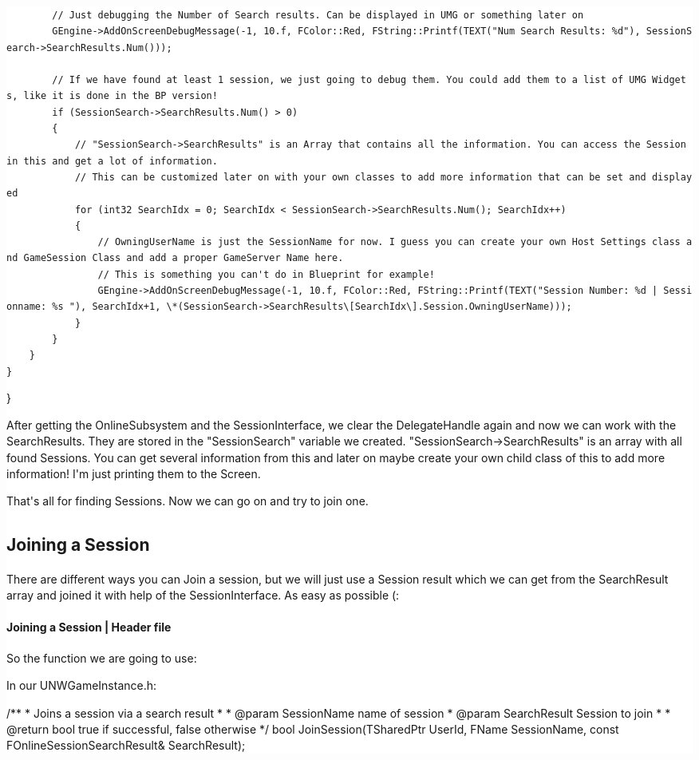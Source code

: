 			// Just debugging the Number of Search results. Can be displayed in UMG or something later on
			GEngine->AddOnScreenDebugMessage(-1, 10.f, FColor::Red, FString::Printf(TEXT("Num Search Results: %d"), SessionSearch->SearchResults.Num()));
		
			// If we have found at least 1 session, we just going to debug them. You could add them to a list of UMG Widgets, like it is done in the BP version!
			if (SessionSearch->SearchResults.Num() > 0)
			{
				// "SessionSearch->SearchResults" is an Array that contains all the information. You can access the Session in this and get a lot of information.
				// This can be customized later on with your own classes to add more information that can be set and displayed
				for (int32 SearchIdx = 0; SearchIdx < SessionSearch->SearchResults.Num(); SearchIdx++)
				{
					// OwningUserName is just the SessionName for now. I guess you can create your own Host Settings class and GameSession Class and add a proper GameServer Name here.
					// This is something you can't do in Blueprint for example!
					GEngine->AddOnScreenDebugMessage(-1, 10.f, FColor::Red, FString::Printf(TEXT("Session Number: %d | Sessionname: %s "), SearchIdx+1, \*(SessionSearch->SearchResults\[SearchIdx\].Session.OwningUserName)));
				}
			}
		}
	}
}

After getting the OnlineSubsystem and the SessionInterface, we clear the DelegateHandle again and now we can work with the SearchResults. They are stored in the "SessionSearch" variable we created. "SessionSearch->SearchResults" is an array with all found Sessions. You can get several information from this and later on maybe create your own child class of this to add more information! I'm just printing them to the Screen.

That's all for finding Sessions. Now we can go on and try to join one.

Joining a Session
-----------------

There are different ways you can Join a session, but we will just use a Session result which we can get from the SearchResult array and joined it with help of the SessionInterface. As easy as possible (:

#### Joining a Session | Header file

So the function we are going to use:

In our UNWGameInstance.h:

/\*\*
\*	Joins a session via a search result
\*
\*	@param SessionName name of session
\*	@param SearchResult Session to join
\*
\*	@return bool true if successful, false otherwise
\*/
bool JoinSession(TSharedPtr<const FUniqueNetId> UserId, FName SessionName, const FOnlineSessionSearchResult& SearchResult);
